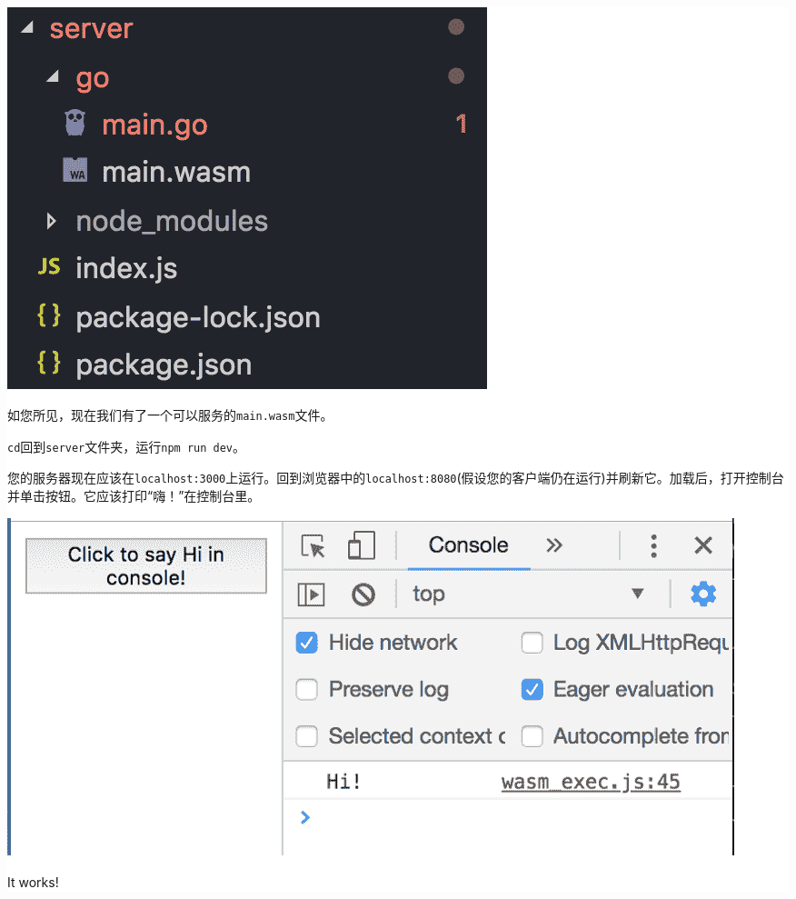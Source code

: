 ![1*yyFpDTmOJifjXkdX_O0OGA](img/b82533b812405dc88a64f2212118ee34.png)

如您所见，现在我们有了一个可以服务的`main.wasm`文件。

`cd`回到`server`文件夹，运行`npm run dev`。

您的服务器现在应该在`localhost:3000`上运行。回到浏览器中的`localhost:8080`(假设您的客户端仍在运行)并刷新它。加载后，打开控制台并单击按钮。它应该打印“嗨！”在控制台里。

![1*6gr60oiGn32hG6QPCfd6Eg](img/f5e5e4bc97ca5d9cc9399509e862ff2d.png)

It works!
